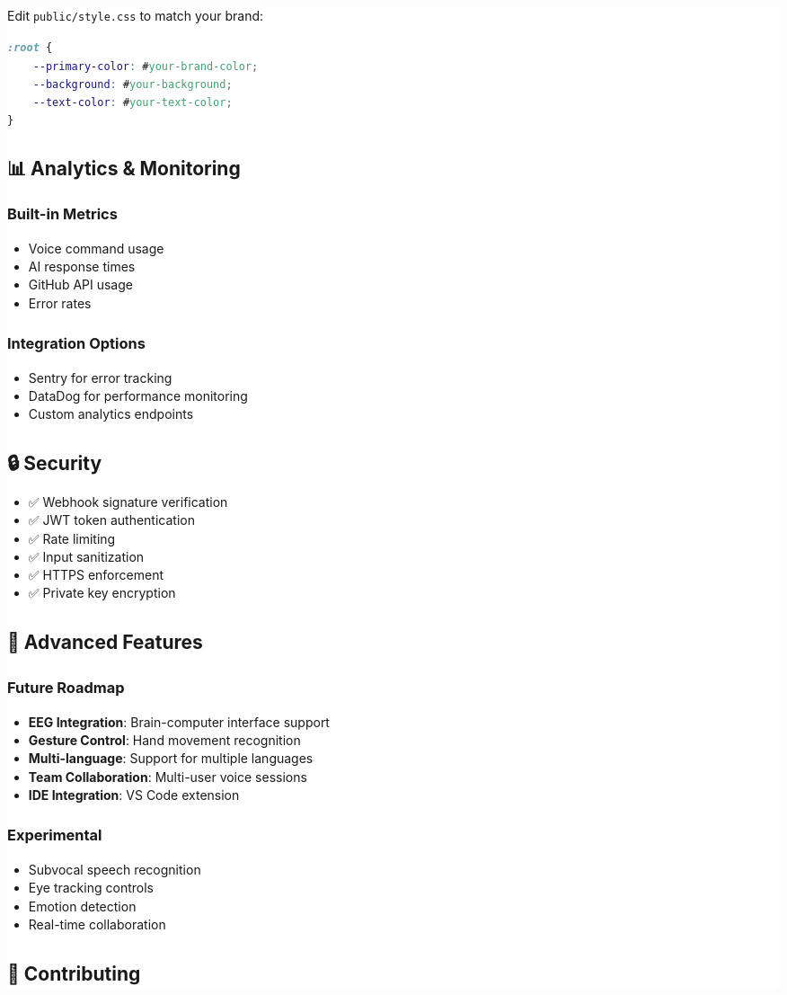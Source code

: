 Edit `public/style.css` to match your brand:

```css
:root {
    --primary-color: #your-brand-color;
    --background: #your-background;
    --text-color: #your-text-color;
}
```

## 📊 Analytics & Monitoring

### Built-in Metrics
- Voice command usage
- AI response times
- GitHub API usage
- Error rates

### Integration Options
- Sentry for error tracking
- DataDog for performance monitoring
- Custom analytics endpoints

## 🔒 Security

- ✅ Webhook signature verification
- ✅ JWT token authentication
- ✅ Rate limiting
- ✅ Input sanitization
- ✅ HTTPS enforcement
- ✅ Private key encryption

## 🧪 Advanced Features

### Future Roadmap
- **EEG Integration**: Brain-computer interface support
- **Gesture Control**: Hand movement recognition
- **Multi-language**: Support for multiple languages
- **Team Collaboration**: Multi-user voice sessions
- **IDE Integration**: VS Code extension

### Experimental
- Subvocal speech recognition
- Eye tracking controls
- Emotion detection
- Real-time collaboration

## 🤝 Contributing
